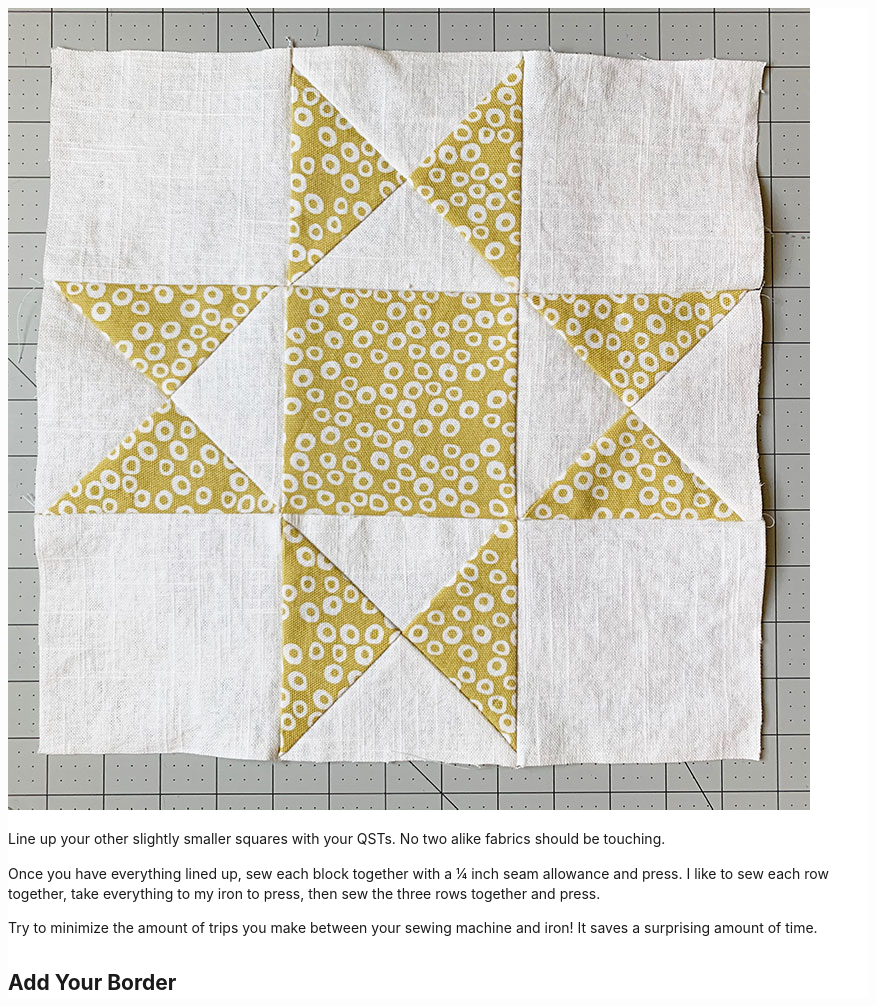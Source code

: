 ![assemble](/assets/images/blogs/March2021/OhioQuiltPillows/assemble.jpg)

Line up your other slightly smaller squares with your QSTs. No two alike fabrics should be touching. 

Once you have everything lined up, sew each block together with a ¼ inch seam allowance and press. I like to sew each row together, take everything to my iron to press, then sew the three rows together and press. 

Try to minimize the amount of trips you make between your sewing machine and iron! It saves a surprising amount of time.

## Add Your Border
